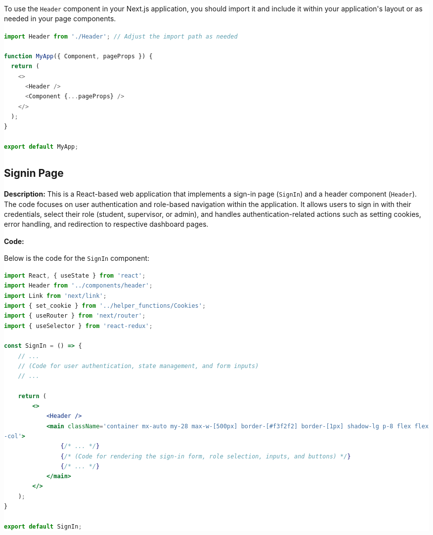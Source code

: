 To use the `Header` component in your Next.js application, you should import it and include it within your application's layout or as needed in your page components.

```javascript
import Header from './Header'; // Adjust the import path as needed

function MyApp({ Component, pageProps }) {
  return (
    <>
      <Header />
      <Component {...pageProps} />
    </>
  );
}

export default MyApp;
```


## Signin Page
**Description:**
This is a React-based web application that implements a sign-in page (`SignIn`) and a header component (`Header`). The code focuses on user authentication and role-based navigation within the application. It allows users to sign in with their credentials, select their role (student, supervisor, or admin), and handles authentication-related actions such as setting cookies, error handling, and redirection to respective dashboard pages.

**Code:**

Below is the code for the `SignIn` component:

```jsx
import React, { useState } from 'react';
import Header from '../components/header';
import Link from 'next/link';
import { set_cookie } from '../helper_functions/Cookies';
import { useRouter } from 'next/router';
import { useSelector } from 'react-redux';

const SignIn = () => {
    // ...
    // (Code for user authentication, state management, and form inputs)
    // ...

    return (
        <>
            <Header />
            <main className='container mx-auto my-28 max-w-[500px] border-[#f3f2f2] border-[1px] shadow-lg p-8 flex flex-col'>
                {/* ... */}
                {/* (Code for rendering the sign-in form, role selection, inputs, and buttons) */}
                {/* ... */}
            </main>
        </>
    );
}

export default SignIn;
```
